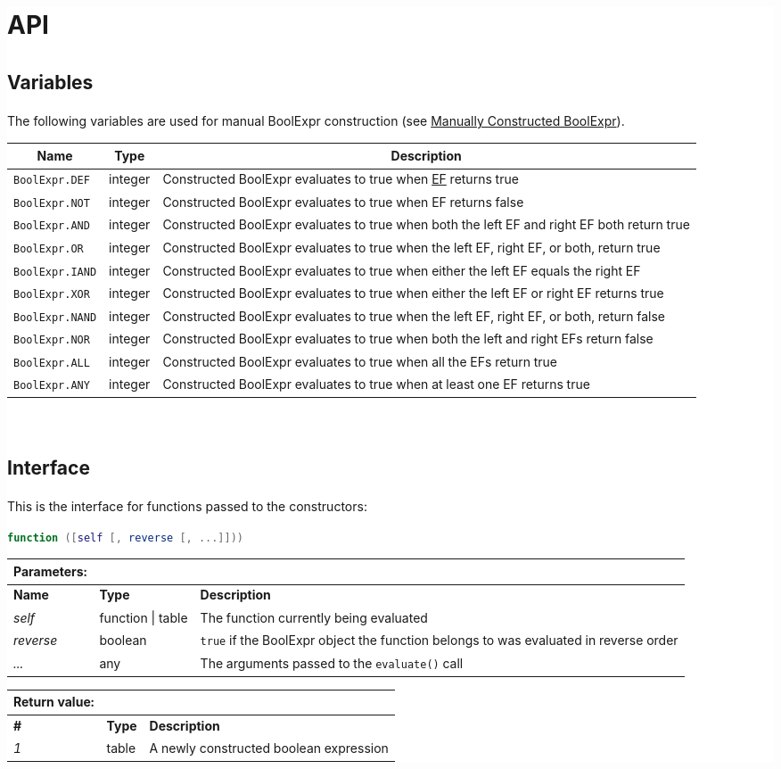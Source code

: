 # API

## Variables

The following variables are used for manual BoolExpr construction (see [Manually Constructed BoolExpr](1_creating-expressions.md/#manually-constructed-boolean-expressions)).

| Name | Type | Description |
|---|---|---|
| ```BoolExpr.DEF``` | integer | Constructed BoolExpr evaluates to true when [EF](5_glossary.md) returns true |
| ```BoolExpr.NOT``` | integer | Constructed BoolExpr evaluates to true when EF returns false |
| ```BoolExpr.AND``` | integer | Constructed BoolExpr evaluates to true when both the left EF and right EF both return true |
| ```BoolExpr.OR``` | integer | Constructed BoolExpr evaluates to true when the left EF, right EF, or both, return true |
| ```BoolExpr.IAND``` | integer | Constructed BoolExpr evaluates to true when either the left EF equals the right EF |
| ```BoolExpr.XOR``` | integer | Constructed BoolExpr evaluates to true when either the left EF or right EF returns true |
| ```BoolExpr.NAND``` | integer | Constructed BoolExpr evaluates to true when the left EF, right EF, or both, return false |
| ```BoolExpr.NOR``` | integer | Constructed BoolExpr evaluates to true when both the left and right EFs return false |
| ```BoolExpr.ALL``` | integer | Constructed BoolExpr evaluates to true when all the EFs return true |
| ```BoolExpr.ANY``` | integer | Constructed BoolExpr evaluates to true when at least one EF returns true |

<br/>

## Interface

This is the interface for functions passed to the constructors:
```Lua
function ([self [, reverse [, ...]]))
```

| Parameters: |||
|---|---|---|
| **Name** | **Type** | **Description** |
| *self* | function \| table | The function currently being evaluated |
| *reverse* | boolean | ```true``` if the BoolExpr object the function belongs to was evaluated in reverse order |
| *...* | any | The arguments passed to the ```evaluate()``` call |

| Return value: |||
|---|---|---|
| **#** | **Type** | **Description** |
| *1* | table | A newly constructed boolean expression |
